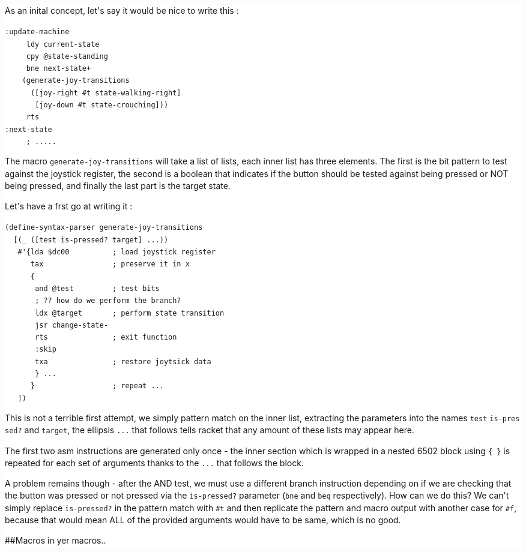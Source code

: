 As an inital concept, let's say it would be nice to write this :

```racket
:update-machine 
     ldy current-state        
     cpy @state-standing 
     bne next-state+     
    (generate-joy-transitions
      ([joy-right #t state-walking-right]
       [joy-down #t state-crouching]))
     rts
:next-state
     ; .....
```

The macro `generate-joy-transitions` will take a list of lists, each inner list has three elements.  The first is the bit pattern to test against the joystick register, the second is a boolean that indicates if the button should be tested against being pressed or NOT being pressed, and finally the last part is the target state.

Let's have a frst go at writing it : 

```racket
(define-syntax-parser generate-joy-transitions
  [(_ ([test is-pressed? target] ...))
   #'{lda $dc00          ; load joystick register
      tax                ; preserve it in x
      {    
       and @test         ; test bits
       ; ?? how do we perform the branch?
       ldx @target       ; perform state transition
       jsr change-state-
       rts               ; exit function
       :skip             
       txa               ; restore joytsick data
       } ... 
      }                  ; repeat ...
   ])
```   

This is not a terrible first attempt,  we simply pattern match on the inner list, extracting the parameters into the names `test` `is-pressed?` and `target`,  the ellipsis `...` that follows tells racket that any amount of these lists may appear here.

The first two asm instructions are generated only once - the inner section which is wrapped in a nested 6502 block using `{ }` is repeated for each set of arguments thanks to the `...` that follows the block.

A problem remains though - after the AND test,  we must use a different branch instruction depending on if we are checking that the button was pressed or not pressed via the `is-pressed?` parameter (`bne` and `beq` respectively).  How can we do this?  We can't simply replace `is-pressed?` in the pattern match with `#t` and then replicate the pattern and macro output with another case for `#f`, because that would mean ALL of the provided arguments would have to be same, which is no good.

##Macros in yer macros..
